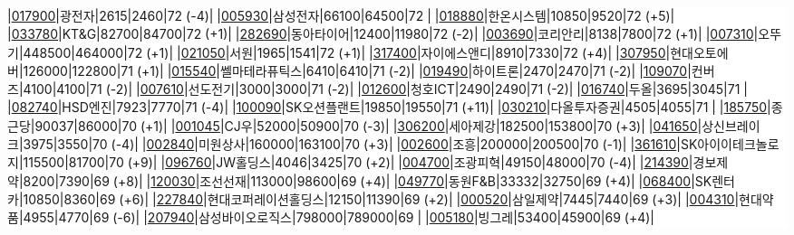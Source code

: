 |[017900](https://finance.daum.net/quotes/A017900)|광전자|2615|2460|72 (-4)|
|[005930](https://finance.daum.net/quotes/A005930)|삼성전자|66100|64500|72 |
|[018880](https://finance.daum.net/quotes/A018880)|한온시스템|10850|9520|72 (+5)|
|[033780](https://finance.daum.net/quotes/A033780)|KT&G|82700|84700|72 (+1)|
|[282690](https://finance.daum.net/quotes/A282690)|동아타이어|12400|11980|72 (-2)|
|[003690](https://finance.daum.net/quotes/A003690)|코리안리|8138|7800|72 (+1)|
|[007310](https://finance.daum.net/quotes/A007310)|오뚜기|448500|464000|72 (+1)|
|[021050](https://finance.daum.net/quotes/A021050)|서원|1965|1541|72 (+1)|
|[317400](https://finance.daum.net/quotes/A317400)|자이에스앤디|8910|7330|72 (+4)|
|[307950](https://finance.daum.net/quotes/A307950)|현대오토에버|126000|122800|71 (+1)|
|[015540](https://finance.daum.net/quotes/A015540)|쎌마테라퓨틱스|6410|6410|71 (-2)|
|[019490](https://finance.daum.net/quotes/A019490)|하이트론|2470|2470|71 (-2)|
|[109070](https://finance.daum.net/quotes/A109070)|컨버즈|4100|4100|71 (-2)|
|[007610](https://finance.daum.net/quotes/A007610)|선도전기|3000|3000|71 (-2)|
|[012600](https://finance.daum.net/quotes/A012600)|청호ICT|2490|2490|71 (-2)|
|[016740](https://finance.daum.net/quotes/A016740)|두올|3695|3045|71 |
|[082740](https://finance.daum.net/quotes/A082740)|HSD엔진|7923|7770|71 (-4)|
|[100090](https://finance.daum.net/quotes/A100090)|SK오션플랜트|19850|19550|71 (+11)|
|[030210](https://finance.daum.net/quotes/A030210)|다올투자증권|4505|4055|71 |
|[185750](https://finance.daum.net/quotes/A185750)|종근당|90037|86000|70 (+1)|
|[001045](https://finance.daum.net/quotes/A001045)|CJ우|52000|50900|70 (-3)|
|[306200](https://finance.daum.net/quotes/A306200)|세아제강|182500|153800|70 (+3)|
|[041650](https://finance.daum.net/quotes/A041650)|상신브레이크|3975|3550|70 (-4)|
|[002840](https://finance.daum.net/quotes/A002840)|미원상사|160000|163100|70 (+3)|
|[002600](https://finance.daum.net/quotes/A002600)|조흥|200000|200500|70 (-1)|
|[361610](https://finance.daum.net/quotes/A361610)|SK아이이테크놀로지|115500|81700|70 (+9)|
|[096760](https://finance.daum.net/quotes/A096760)|JW홀딩스|4046|3425|70 (+2)|
|[004700](https://finance.daum.net/quotes/A004700)|조광피혁|49150|48000|70 (-4)|
|[214390](https://finance.daum.net/quotes/A214390)|경보제약|8200|7390|69 (+8)|
|[120030](https://finance.daum.net/quotes/A120030)|조선선재|113000|98600|69 (+4)|
|[049770](https://finance.daum.net/quotes/A049770)|동원F&B|33332|32750|69 (+4)|
|[068400](https://finance.daum.net/quotes/A068400)|SK렌터카|10850|8360|69 (+6)|
|[227840](https://finance.daum.net/quotes/A227840)|현대코퍼레이션홀딩스|12150|11390|69 (+2)|
|[000520](https://finance.daum.net/quotes/A000520)|삼일제약|7445|7440|69 (+3)|
|[004310](https://finance.daum.net/quotes/A004310)|현대약품|4955|4770|69 (-6)|
|[207940](https://finance.daum.net/quotes/A207940)|삼성바이오로직스|798000|789000|69 |
|[005180](https://finance.daum.net/quotes/A005180)|빙그레|53400|45900|69 (+4)|